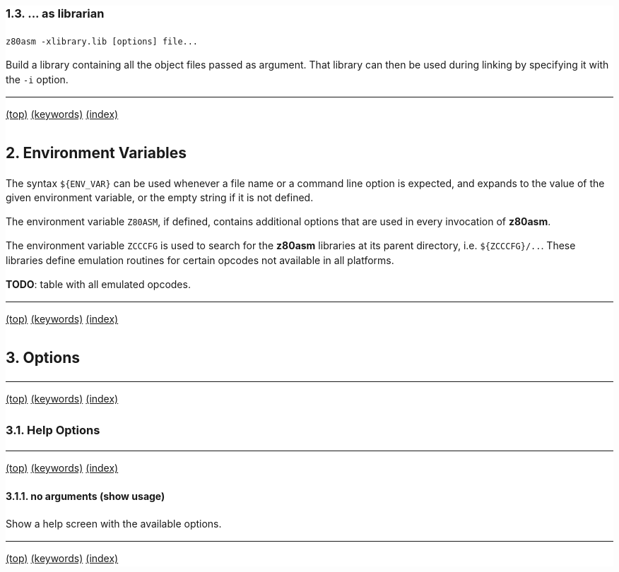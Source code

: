 ### 1.3. ... as librarian

    z80asm -xlibrary.lib [options] file...

Build a library containing all the object files passed as argument. That library can then be used during linking by specifying it with the `-i` option.


----

[(top)](#top) [(keywords)](#keywords) [(index)](#index)
<a id=2></a>

## 2. Environment Variables

The syntax `${ENV_VAR}` can be used whenever a file name or a command line option is expected, and expands to the value of the given environment variable, or the empty string if it is not defined.

The environment variable `Z80ASM`, if defined, contains additional options that are used in every invocation of **z80asm**.

The environment variable `ZCCCFG` is used to search for the **z80asm** libraries at its parent directory, i.e. `${ZCCCFG}/..`. These libraries define emulation routines for certain opcodes not available in all platforms. 

**TODO**: table with all emulated opcodes.


----

[(top)](#top) [(keywords)](#keywords) [(index)](#index)
<a id=3></a>

## 3. Options


----

[(top)](#top) [(keywords)](#keywords) [(index)](#index)
<a id=3_1></a>

### 3.1. Help Options


----

[(top)](#top) [(keywords)](#keywords) [(index)](#index)
<a id=3_1_1></a>

#### 3.1.1. no arguments (show usage)

Show a help screen with the available options. 


----

[(top)](#top) [(keywords)](#keywords) [(index)](#index)
<a id=3_1_2></a>
